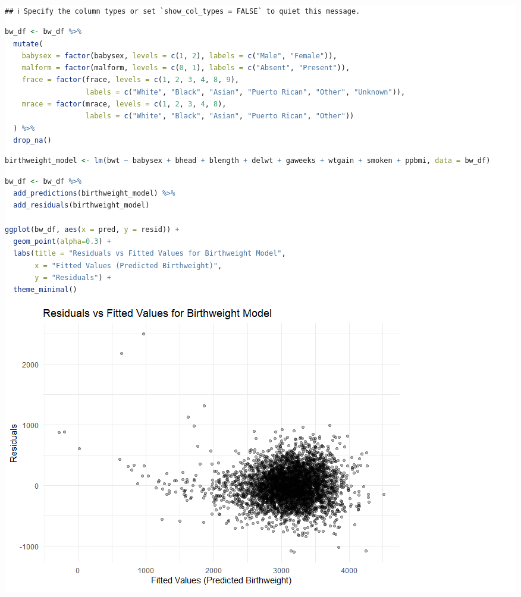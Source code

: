     ## ℹ Specify the column types or set `show_col_types = FALSE` to quiet this message.

``` r
bw_df <- bw_df %>%
  mutate(
    babysex = factor(babysex, levels = c(1, 2), labels = c("Male", "Female")),
    malform = factor(malform, levels = c(0, 1), labels = c("Absent", "Present")),
    frace = factor(frace, levels = c(1, 2, 3, 4, 8, 9),
                   labels = c("White", "Black", "Asian", "Puerto Rican", "Other", "Unknown")),
    mrace = factor(mrace, levels = c(1, 2, 3, 4, 8),
                   labels = c("White", "Black", "Asian", "Puerto Rican", "Other"))
  ) %>%
  drop_na()
```

``` r
birthweight_model <- lm(bwt ~ babysex + bhead + blength + delwt + gaweeks + wtgain + smoken + ppbmi, data = bw_df)
```

``` r
bw_df <- bw_df %>%
  add_predictions(birthweight_model) %>%
  add_residuals(birthweight_model)

ggplot(bw_df, aes(x = pred, y = resid)) +
  geom_point(alpha=0.3) +
  labs(title = "Residuals vs Fitted Values for Birthweight Model",
       x = "Fitted Values (Predicted Birthweight)",
       y = "Residuals") +
  theme_minimal()
```

![](p8105_hw6_zz3309_files/figure-gfm/unnamed-chunk-16-1.png)
